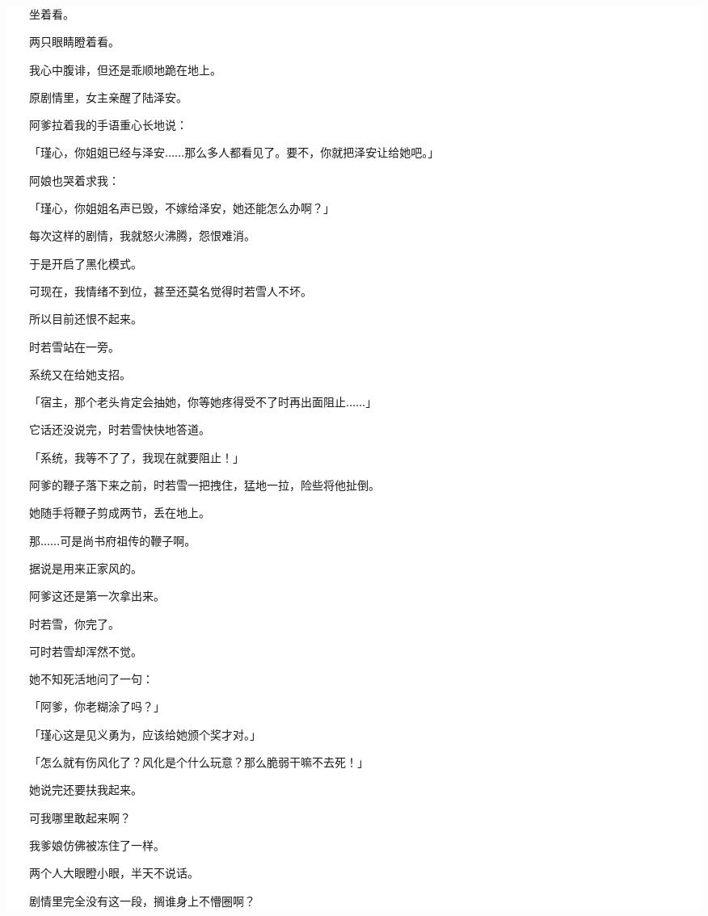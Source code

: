 &emsp;&emsp;坐着看。  
  
&emsp;&emsp;两只眼睛瞪着看。  
  
&emsp;&emsp;我心中腹诽，但还是乖顺地跪在地上。  
  
&emsp;&emsp;原剧情里，女主亲醒了陆泽安。  
  
&emsp;&emsp;阿爹拉着我的手语重心长地说：  
  
&emsp;&emsp;「瑾心，你姐姐已经与泽安……那么多人都看见了。要不，你就把泽安让给她吧。」  
  
&emsp;&emsp;阿娘也哭着求我：  
  
&emsp;&emsp;「瑾心，你姐姐名声已毁，不嫁给泽安，她还能怎么办啊？」  
  
&emsp;&emsp;每次这样的剧情，我就怒火沸腾，怨恨难消。  
  
&emsp;&emsp;于是开启了黑化模式。  
  
&emsp;&emsp;可现在，我情绪不到位，甚至还莫名觉得时若雪人不坏。  
  
&emsp;&emsp;所以目前还恨不起来。  
  
&emsp;&emsp;时若雪站在一旁。  
  
&emsp;&emsp;系统又在给她支招。  
  
&emsp;&emsp;「宿主，那个老头肯定会抽她，你等她疼得受不了时再出面阻止……」  
  
&emsp;&emsp;它话还没说完，时若雪快快地答道。  
  
&emsp;&emsp;「系统，我等不了了，我现在就要阻止！」  
  
&emsp;&emsp;阿爹的鞭子落下来之前，时若雪一把拽住，猛地一拉，险些将他扯倒。  
  
&emsp;&emsp;她随手将鞭子剪成两节，丢在地上。  
  
&emsp;&emsp;那……可是尚书府祖传的鞭子啊。  
  
&emsp;&emsp;据说是用来正家风的。  
  
&emsp;&emsp;阿爹这还是第一次拿出来。  
  
&emsp;&emsp;时若雪，你完了。  
  
&emsp;&emsp;可时若雪却浑然不觉。  
  
&emsp;&emsp;她不知死活地问了一句：  
  
&emsp;&emsp;「阿爹，你老糊涂了吗？」  
  
&emsp;&emsp;「瑾心这是见义勇为，应该给她颁个奖才对。」  
  
&emsp;&emsp;「怎么就有伤风化了？风化是个什么玩意？那么脆弱干嘛不去死！」  
  
&emsp;&emsp;她说完还要扶我起来。  
  
&emsp;&emsp;可我哪里敢起来啊？  
  
&emsp;&emsp;我爹娘仿佛被冻住了一样。  
  
&emsp;&emsp;两个人大眼瞪小眼，半天不说话。  
  
&emsp;&emsp;剧情里完全没有这一段，搁谁身上不懵圈啊？  
  